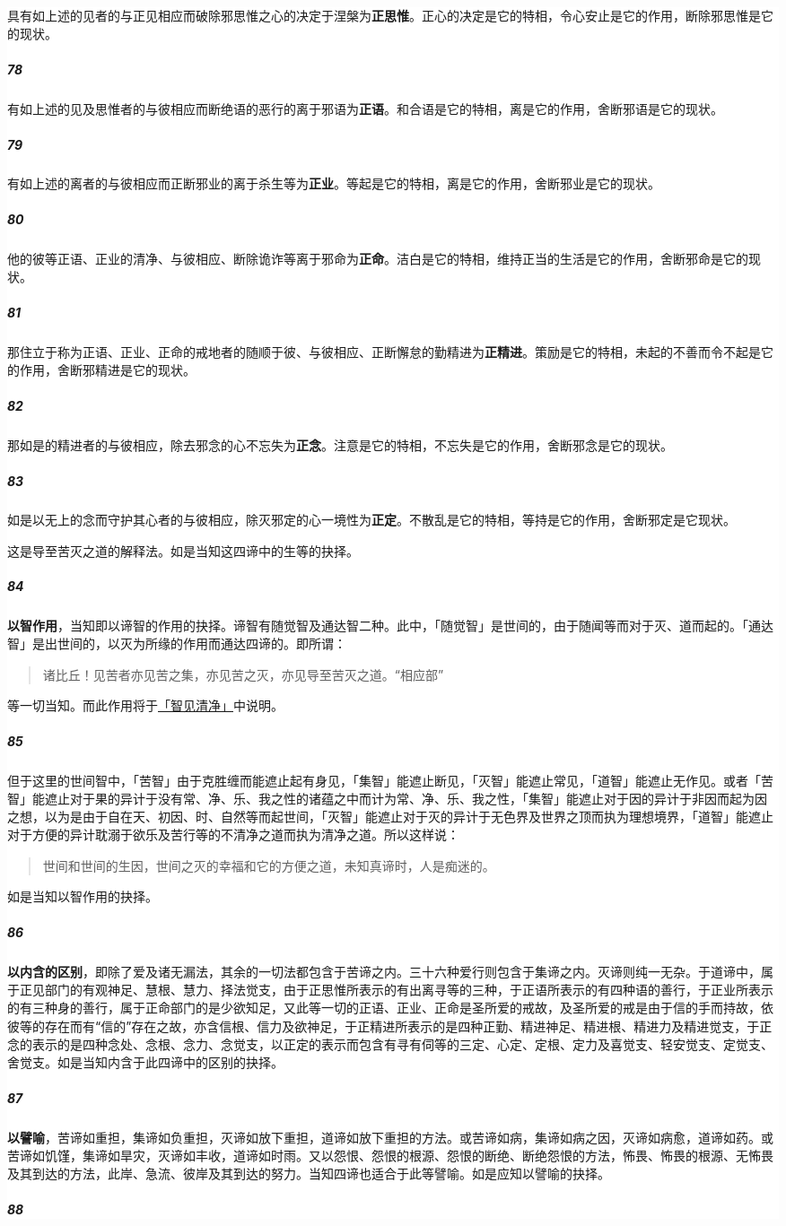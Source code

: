 具有如上述的见者的与正见相应而破除邪思惟之心的决定于涅槃为**正思惟**。正心的决定是它的特相，令心安止是它的作用，断除邪思惟是它的现状。

##### 78

有如上述的见及思惟者的与彼相应而断绝语的恶行的离于邪语为**正语**。和合语是它的特相，离是它的作用，舍断邪语是它的现状。

##### 79

有如上述的离者的与彼相应而正断邪业的离于杀生等为**正业**。等起是它的特相，离是它的作用，舍断邪业是它的现状。

##### 80

他的彼等正语、正业的清净、与彼相应、断除诡诈等离于邪命为**正命**。洁白是它的特相，维持正当的生活是它的作用，舍断邪命是它的现状。

##### 81

那住立于称为正语、正业、正命的戒地者的随顺于彼、与彼相应、正断懈怠的勤精进为**正精进**。策励是它的特相，未起的不善而令不起是它的作用，舍断邪精进是它的现状。

##### 82

那如是的精进者的与彼相应，除去邪念的心不忘失为**正念**。注意是它的特相，不忘失是它的作用，舍断邪念是它的现状。

##### 83

如是以无上的念而守护其心者的与彼相应，除灭邪定的心一境性为**正定**。不散乱是它的特相，等持是它的作用，舍断邪定是它现状。

这是导至苦灭之道的解释法。如是当知这四谛中的生等的抉择。

##### 84

**以智作用**，当知即以谛智的作用的抉择。谛智有随觉智及通达智二种。此中，「随觉智」是世间的，由于随闻等而对于灭、道而起的。「通达智」是出世间的，以灭为所缘的作用而通达四谛的。即所谓：

> 诸比丘！见苦者亦见苦之集，亦见苦之灭，亦见导至苦灭之道。<q>相应部</q>

等一切当知。而此作用将于[「智见清净」](../22/#92)中说明。

##### 85

但于这里的世间智中，「苦智」由于克胜缠而能遮止起有身见，「集智」能遮止断见，「灭智」能遮止常见，「道智」能遮止无作见。或者「苦智」能遮止对于果的异计于没有常、净、乐、我之性的诸蕴之中而计为常、净、乐、我之性，「集智」能遮止对于因的异计于非因而起为因之想，以为是由于自在天、初因、时、自然等而起世间，「灭智」能遮止对于灭的异计于无色界及世界之顶而执为理想境界，「道智」能遮止对于方便的异计耽溺于欲乐及苦行等的不清净之道而执为清净之道。所以这样说：

> 世间和世间的生因，世间之灭的幸福和它的方便之道，未知真谛时，人是痴迷的。

如是当知以智作用的抉择。

##### 86

**以内含的区别**，即除了爱及诸无漏法，其余的一切法都包含于苦谛之内。三十六种爱行则包含于集谛之内。灭谛则纯一无杂。于道谛中，属于正见部门的有观神足、慧根、慧力、择法觉支，由于正思惟所表示的有出离寻等的三种，于正语所表示的有四种语的善行，于正业所表示的有三种身的善行，属于正命部门的是少欲知足，又此等一切的正语、正业、正命是圣所爱的戒故，及圣所爱的戒是由于信的手而持故，依彼等的存在而有<q>信的</q>存在之故，亦含信根、信力及欲神足，于正精进所表示的是四种正勤、精进神足、精进根、精进力及精进觉支，于正念的表示的是四种念处、念根、念力、念觉支，以正定的表示而包含有寻有伺等的三定、心定、定根、定力及喜觉支、轻安觉支、定觉支、舍觉支。如是当知内含于此四谛中的区别的抉择。

##### 87

**以譬喻**，苦谛如重担，集谛如负重担，灭谛如放下重担，道谛如放下重担的方法。或苦谛如病，集谛如病之因，灭谛如病愈，道谛如药。或苦谛如饥馑，集谛如旱灾，灭谛如丰收，道谛如时雨。又以怨恨、怨恨的根源、怨恨的断绝、断绝怨恨的方法，怖畏、怖畏的根源、无怖畏及其到达的方法，此岸、急流、彼岸及其到达的努力。当知四谛也适合于此等譬喻。如是应知以譬喻的抉择。

##### 88
